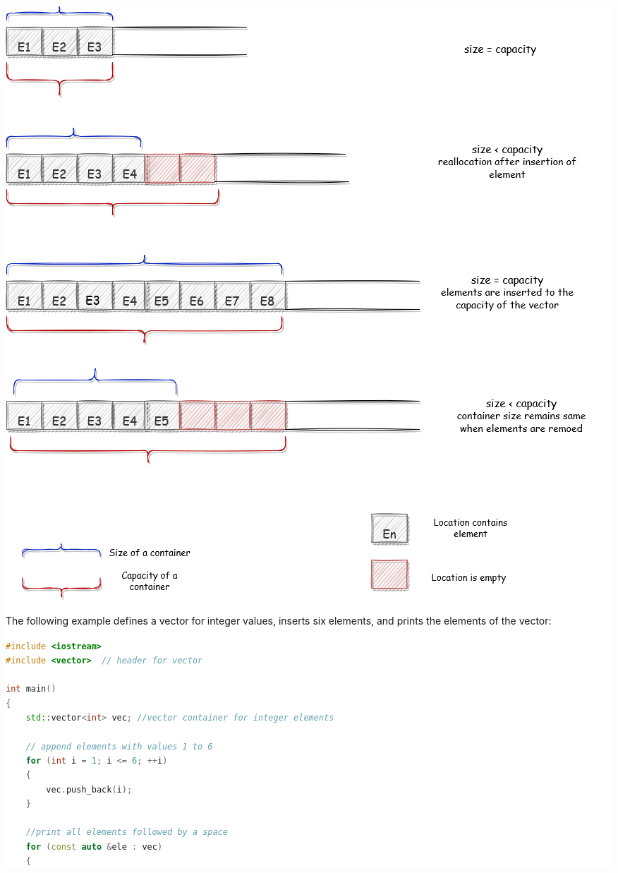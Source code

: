 ![Size and Capacity](size_and_capacity.png)


The  following  example  defines  a  vector  for  integer  values,  inserts  six  elements,  and  prints  the elements of the vector:

```C++
#include <iostream>
#include <vector>  // header for vector

int main()
{
    std::vector<int> vec; //vector container for integer elements

    // append elements with values 1 to 6
    for (int i = 1; i <= 6; ++i)
    {
        vec.push_back(i);
    }

    //print all elements followed by a space
    for (const auto &ele : vec)
    {
```